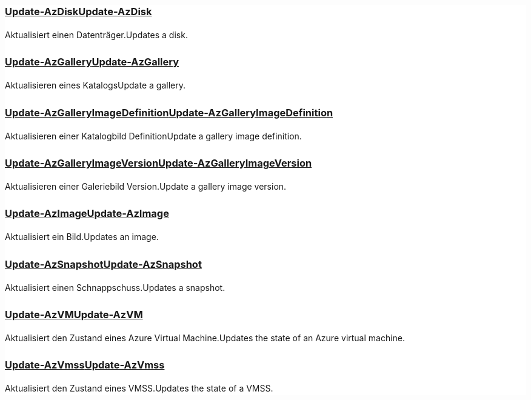 ### [<span data-ttu-id="3ed3d-471">Update-AzDisk</span><span class="sxs-lookup"><span data-stu-id="3ed3d-471">Update-AzDisk</span></span>](Update-AzDisk.md)
<span data-ttu-id="3ed3d-472">Aktualisiert einen Datenträger.</span><span class="sxs-lookup"><span data-stu-id="3ed3d-472">Updates a disk.</span></span>

### [<span data-ttu-id="3ed3d-473">Update-AzGallery</span><span class="sxs-lookup"><span data-stu-id="3ed3d-473">Update-AzGallery</span></span>](Update-AzGallery.md)
<span data-ttu-id="3ed3d-474">Aktualisieren eines Katalogs</span><span class="sxs-lookup"><span data-stu-id="3ed3d-474">Update a gallery.</span></span>

### [<span data-ttu-id="3ed3d-475">Update-AzGalleryImageDefinition</span><span class="sxs-lookup"><span data-stu-id="3ed3d-475">Update-AzGalleryImageDefinition</span></span>](Update-AzGalleryImageDefinition.md)
<span data-ttu-id="3ed3d-476">Aktualisieren einer Katalogbild Definition</span><span class="sxs-lookup"><span data-stu-id="3ed3d-476">Update a gallery image definition.</span></span>

### [<span data-ttu-id="3ed3d-477">Update-AzGalleryImageVersion</span><span class="sxs-lookup"><span data-stu-id="3ed3d-477">Update-AzGalleryImageVersion</span></span>](Update-AzGalleryImageVersion.md)
<span data-ttu-id="3ed3d-478">Aktualisieren einer Galeriebild Version.</span><span class="sxs-lookup"><span data-stu-id="3ed3d-478">Update a gallery image version.</span></span>

### [<span data-ttu-id="3ed3d-479">Update-AzImage</span><span class="sxs-lookup"><span data-stu-id="3ed3d-479">Update-AzImage</span></span>](Update-AzImage.md)
<span data-ttu-id="3ed3d-480">Aktualisiert ein Bild.</span><span class="sxs-lookup"><span data-stu-id="3ed3d-480">Updates an image.</span></span>

### [<span data-ttu-id="3ed3d-481">Update-AzSnapshot</span><span class="sxs-lookup"><span data-stu-id="3ed3d-481">Update-AzSnapshot</span></span>](Update-AzSnapshot.md)
<span data-ttu-id="3ed3d-482">Aktualisiert einen Schnappschuss.</span><span class="sxs-lookup"><span data-stu-id="3ed3d-482">Updates a snapshot.</span></span>

### [<span data-ttu-id="3ed3d-483">Update-AzVM</span><span class="sxs-lookup"><span data-stu-id="3ed3d-483">Update-AzVM</span></span>](Update-AzVM.md)
<span data-ttu-id="3ed3d-484">Aktualisiert den Zustand eines Azure Virtual Machine.</span><span class="sxs-lookup"><span data-stu-id="3ed3d-484">Updates the state of an Azure virtual machine.</span></span>

### [<span data-ttu-id="3ed3d-485">Update-AzVmss</span><span class="sxs-lookup"><span data-stu-id="3ed3d-485">Update-AzVmss</span></span>](Update-AzVmss.md)
<span data-ttu-id="3ed3d-486">Aktualisiert den Zustand eines VMSS.</span><span class="sxs-lookup"><span data-stu-id="3ed3d-486">Updates the state of a VMSS.</span></span>
